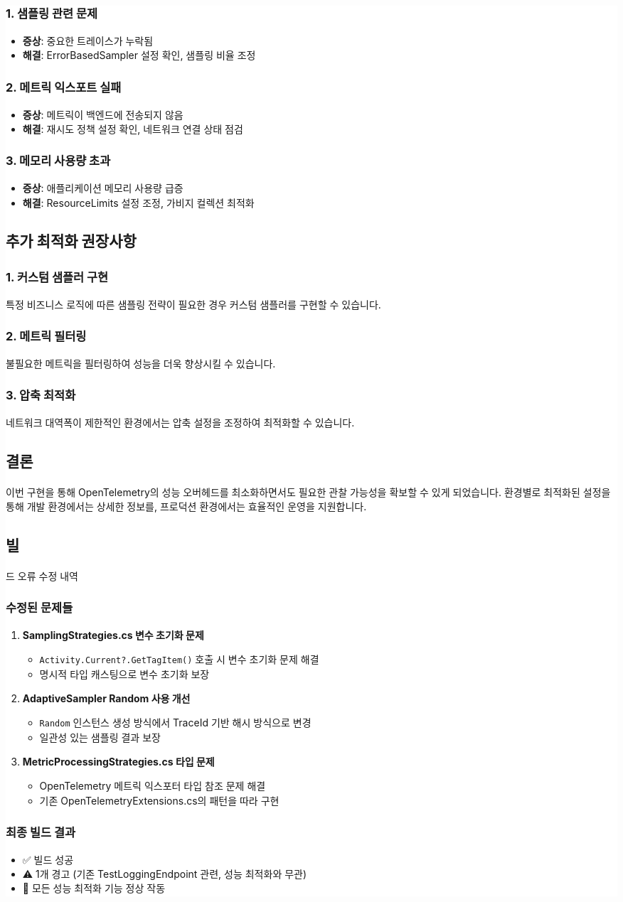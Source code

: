 ### 1. 샘플링 관련 문제
- **증상**: 중요한 트레이스가 누락됨
- **해결**: ErrorBasedSampler 설정 확인, 샘플링 비율 조정

### 2. 메트릭 익스포트 실패
- **증상**: 메트릭이 백엔드에 전송되지 않음
- **해결**: 재시도 정책 설정 확인, 네트워크 연결 상태 점검

### 3. 메모리 사용량 초과
- **증상**: 애플리케이션 메모리 사용량 급증
- **해결**: ResourceLimits 설정 조정, 가비지 컬렉션 최적화

## 추가 최적화 권장사항

### 1. 커스텀 샘플러 구현
특정 비즈니스 로직에 따른 샘플링 전략이 필요한 경우 커스텀 샘플러를 구현할 수 있습니다.

### 2. 메트릭 필터링
불필요한 메트릭을 필터링하여 성능을 더욱 향상시킬 수 있습니다.

### 3. 압축 최적화
네트워크 대역폭이 제한적인 환경에서는 압축 설정을 조정하여 최적화할 수 있습니다.

## 결론

이번 구현을 통해 OpenTelemetry의 성능 오버헤드를 최소화하면서도 필요한 관찰 가능성을 확보할 수 있게 되었습니다. 환경별로 최적화된 설정을 통해 개발 환경에서는 상세한 정보를, 프로덕션 환경에서는 효율적인 운영을 지원합니다.
## 빌
드 오류 수정 내역

### 수정된 문제들

1. **SamplingStrategies.cs 변수 초기화 문제**
   - `Activity.Current?.GetTagItem()` 호출 시 변수 초기화 문제 해결
   - 명시적 타입 캐스팅으로 변수 초기화 보장

2. **AdaptiveSampler Random 사용 개선**
   - `Random` 인스턴스 생성 방식에서 TraceId 기반 해시 방식으로 변경
   - 일관성 있는 샘플링 결과 보장

3. **MetricProcessingStrategies.cs 타입 문제**
   - OpenTelemetry 메트릭 익스포터 타입 참조 문제 해결
   - 기존 OpenTelemetryExtensions.cs의 패턴을 따라 구현

### 최종 빌드 결과
- ✅ 빌드 성공
- ⚠️ 1개 경고 (기존 TestLoggingEndpoint 관련, 성능 최적화와 무관)
- 🚀 모든 성능 최적화 기능 정상 작동

